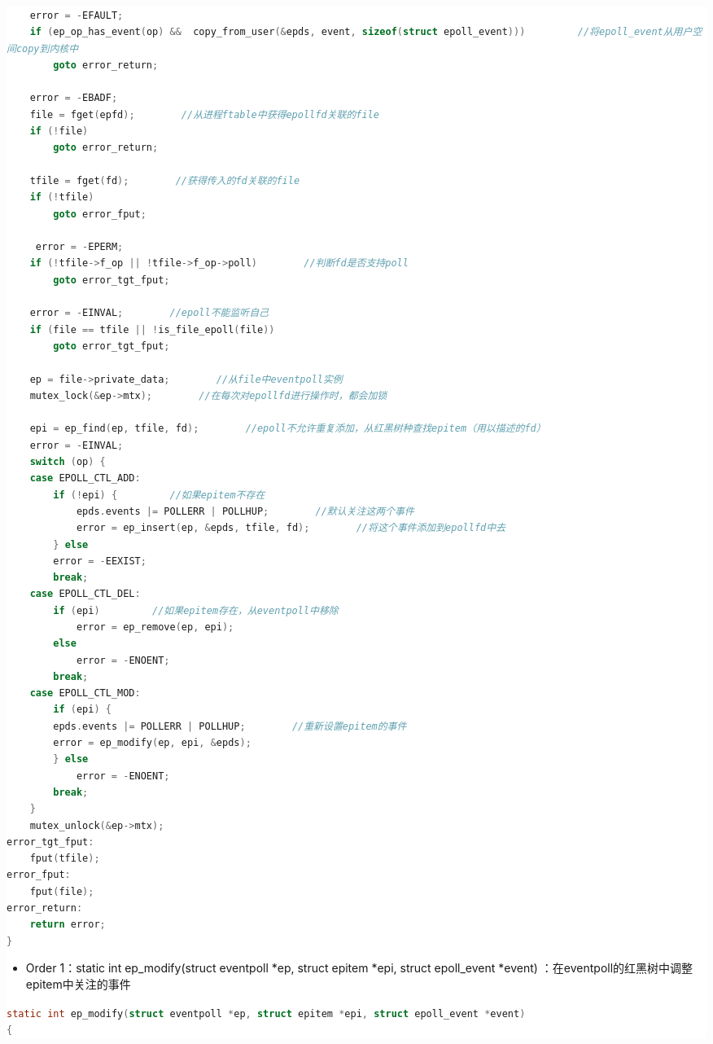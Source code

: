 ```c
    error = -EFAULT;
    if (ep_op_has_event(op) &&  copy_from_user(&epds, event, sizeof(struct epoll_event)))         //将epoll_event从用户空间copy到内核中
        goto error_return;
 
    error = -EBADF;
    file = fget(epfd);        //从进程ftable中获得epollfd关联的file
    if (!file)
        goto error_return;

    tfile = fget(fd);        //获得传入的fd关联的file
    if (!tfile)
        goto error_fput;

     error = -EPERM;
    if (!tfile->f_op || !tfile->f_op->poll)        //判断fd是否支持poll
        goto error_tgt_fput; 
 
    error = -EINVAL;        //epoll不能监听自己
    if (file == tfile || !is_file_epoll(file))
        goto error_tgt_fput;

    ep = file->private_data;        //从file中eventpoll实例
    mutex_lock(&ep->mtx);        //在每次对epollfd进行操作时，都会加锁

    epi = ep_find(ep, tfile, fd);        //epoll不允许重复添加，从红黑树种查找epitem（用以描述的fd）
    error = -EINVAL;
    switch (op) {
    case EPOLL_CTL_ADD: 
        if (!epi) {         //如果epitem不存在
            epds.events |= POLLERR | POLLHUP;        //默认关注这两个事件 
            error = ep_insert(ep, &epds, tfile, fd);        //将这个事件添加到epollfd中去
        } else 
        error = -EEXIST; 
        break; 
    case EPOLL_CTL_DEL: 
        if (epi)         //如果epitem存在，从eventpoll中移除
            error = ep_remove(ep, epi); 
        else 
            error = -ENOENT;
        break;
    case EPOLL_CTL_MOD: 
        if (epi) { 
        epds.events |= POLLERR | POLLHUP;        //重新设置epitem的事件
        error = ep_modify(ep, epi, &epds);
        } else 
            error = -ENOENT; 
        break;
    } 
    mutex_unlock(&ep->mtx); 
error_tgt_fput: 
    fput(tfile);
error_fput: 
    fput(file);
error_return:
    return error; 
}
```
+ Order 1：static int ep_modify(struct eventpoll *ep, struct epitem *epi, struct epoll_event *event) ：在eventpoll的红黑树中调整epitem中关注的事件
```c
static int ep_modify(struct eventpoll *ep, struct epitem *epi, struct epoll_event *event)
{
```